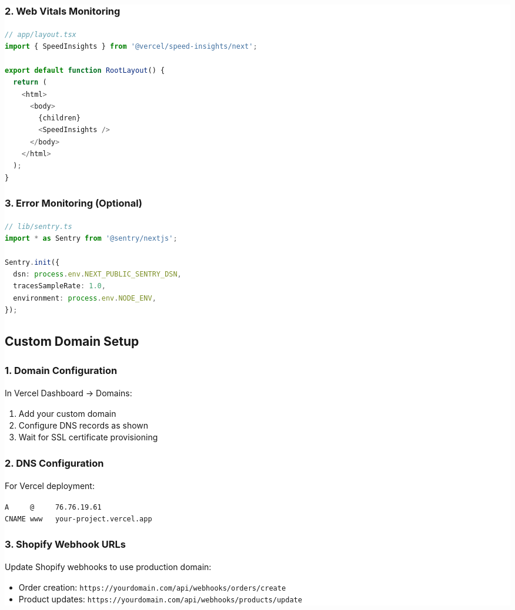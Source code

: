 ### 2. Web Vitals Monitoring

```typescript
// app/layout.tsx
import { SpeedInsights } from '@vercel/speed-insights/next';

export default function RootLayout() {
  return (
    <html>
      <body>
        {children}
        <SpeedInsights />
      </body>
    </html>
  );
}
```

### 3. Error Monitoring (Optional)

```typescript
// lib/sentry.ts
import * as Sentry from '@sentry/nextjs';

Sentry.init({
  dsn: process.env.NEXT_PUBLIC_SENTRY_DSN,
  tracesSampleRate: 1.0,
  environment: process.env.NODE_ENV,
});
```

## Custom Domain Setup

### 1. Domain Configuration

In Vercel Dashboard → Domains:
1. Add your custom domain
2. Configure DNS records as shown
3. Wait for SSL certificate provisioning

### 2. DNS Configuration

For Vercel deployment:
```
A     @     76.76.19.61
CNAME www   your-project.vercel.app
```

### 3. Shopify Webhook URLs

Update Shopify webhooks to use production domain:
- Order creation: `https://yourdomain.com/api/webhooks/orders/create`
- Product updates: `https://yourdomain.com/api/webhooks/products/update`
